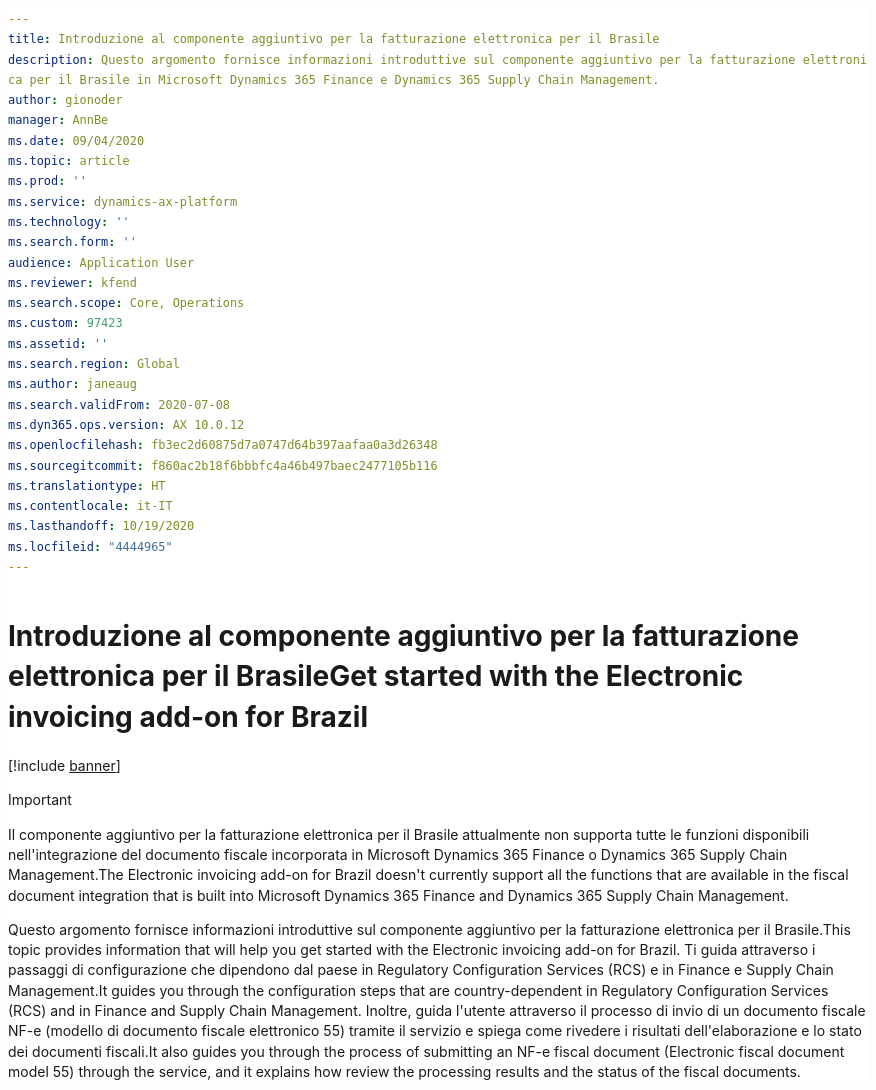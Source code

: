 ```yaml
---
title: Introduzione al componente aggiuntivo per la fatturazione elettronica per il Brasile
description: Questo argomento fornisce informazioni introduttive sul componente aggiuntivo per la fatturazione elettronica per il Brasile in Microsoft Dynamics 365 Finance e Dynamics 365 Supply Chain Management.
author: gionoder
manager: AnnBe
ms.date: 09/04/2020
ms.topic: article
ms.prod: ''
ms.service: dynamics-ax-platform
ms.technology: ''
ms.search.form: ''
audience: Application User
ms.reviewer: kfend
ms.search.scope: Core, Operations
ms.custom: 97423
ms.assetid: ''
ms.search.region: Global
ms.author: janeaug
ms.search.validFrom: 2020-07-08
ms.dyn365.ops.version: AX 10.0.12
ms.openlocfilehash: fb3ec2d60875d7a0747d64b397aafaa0a3d26348
ms.sourcegitcommit: f860ac2b18f6bbbfc4a46b497baec2477105b116
ms.translationtype: HT
ms.contentlocale: it-IT
ms.lasthandoff: 10/19/2020
ms.locfileid: "4444965"
---
```

# <a name="get-started-with-the-electronic-invoicing-add-on-for-brazil"></a><span data-ttu-id="d7a46-103">Introduzione al componente aggiuntivo per la fatturazione elettronica per il Brasile</span><span class="sxs-lookup"><span data-stu-id="d7a46-103">Get started with the Electronic invoicing add-on for Brazil</span></span> 

[!include [banner](../includes/banner.md)]


> [!IMPORTANT]
> <span data-ttu-id="d7a46-104">Il componente aggiuntivo per la fatturazione elettronica per il Brasile attualmente non supporta tutte le funzioni disponibili nell'integrazione del documento fiscale incorporata in Microsoft Dynamics 365 Finance o Dynamics 365 Supply Chain Management.</span><span class="sxs-lookup"><span data-stu-id="d7a46-104">The Electronic invoicing add-on for Brazil doesn't currently support all the functions that are available in the fiscal document integration that is built into Microsoft Dynamics 365 Finance and Dynamics 365 Supply Chain Management.</span></span>

<span data-ttu-id="d7a46-105">Questo argomento fornisce informazioni introduttive sul componente aggiuntivo per la fatturazione elettronica per il Brasile.</span><span class="sxs-lookup"><span data-stu-id="d7a46-105">This topic provides information that will help you get started with the Electronic invoicing add-on for Brazil.</span></span> <span data-ttu-id="d7a46-106">Ti guida attraverso i passaggi di configurazione che dipendono dal paese in Regulatory Configuration Services (RCS) e in Finance e Supply Chain Management.</span><span class="sxs-lookup"><span data-stu-id="d7a46-106">It guides you through the configuration steps that are country-dependent in Regulatory Configuration Services (RCS) and in Finance and Supply Chain Management.</span></span> <span data-ttu-id="d7a46-107">Inoltre, guida l'utente attraverso il processo di invio di un documento fiscale NF-e (modello di documento fiscale elettronico 55) tramite il servizio e spiega come rivedere i risultati dell'elaborazione e lo stato dei documenti fiscali.</span><span class="sxs-lookup"><span data-stu-id="d7a46-107">It also guides you through the process of submitting an NF-e fiscal document (Electronic fiscal document model 55) through the service, and it explains how review the processing results and the status of the fiscal documents.</span></span>
